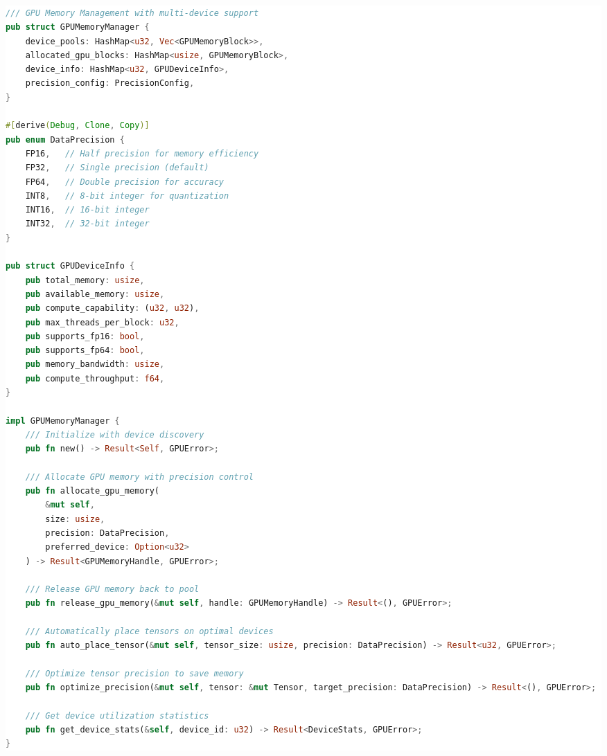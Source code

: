 ```rust
/// GPU Memory Management with multi-device support
pub struct GPUMemoryManager {
    device_pools: HashMap<u32, Vec<GPUMemoryBlock>>,
    allocated_gpu_blocks: HashMap<usize, GPUMemoryBlock>,
    device_info: HashMap<u32, GPUDeviceInfo>,
    precision_config: PrecisionConfig,
}

#[derive(Debug, Clone, Copy)]
pub enum DataPrecision {
    FP16,   // Half precision for memory efficiency
    FP32,   // Single precision (default)
    FP64,   // Double precision for accuracy
    INT8,   // 8-bit integer for quantization
    INT16,  // 16-bit integer
    INT32,  // 32-bit integer
}

pub struct GPUDeviceInfo {
    pub total_memory: usize,
    pub available_memory: usize,
    pub compute_capability: (u32, u32),
    pub max_threads_per_block: u32,
    pub supports_fp16: bool,
    pub supports_fp64: bool,
    pub memory_bandwidth: usize,
    pub compute_throughput: f64,
}

impl GPUMemoryManager {
    /// Initialize with device discovery
    pub fn new() -> Result<Self, GPUError>;
    
    /// Allocate GPU memory with precision control
    pub fn allocate_gpu_memory(
        &mut self,
        size: usize,
        precision: DataPrecision,
        preferred_device: Option<u32>
    ) -> Result<GPUMemoryHandle, GPUError>;
    
    /// Release GPU memory back to pool
    pub fn release_gpu_memory(&mut self, handle: GPUMemoryHandle) -> Result<(), GPUError>;
    
    /// Automatically place tensors on optimal devices
    pub fn auto_place_tensor(&mut self, tensor_size: usize, precision: DataPrecision) -> Result<u32, GPUError>;
    
    /// Optimize tensor precision to save memory
    pub fn optimize_precision(&mut self, tensor: &mut Tensor, target_precision: DataPrecision) -> Result<(), GPUError>;
    
    /// Get device utilization statistics
    pub fn get_device_stats(&self, device_id: u32) -> Result<DeviceStats, GPUError>;
}
```
